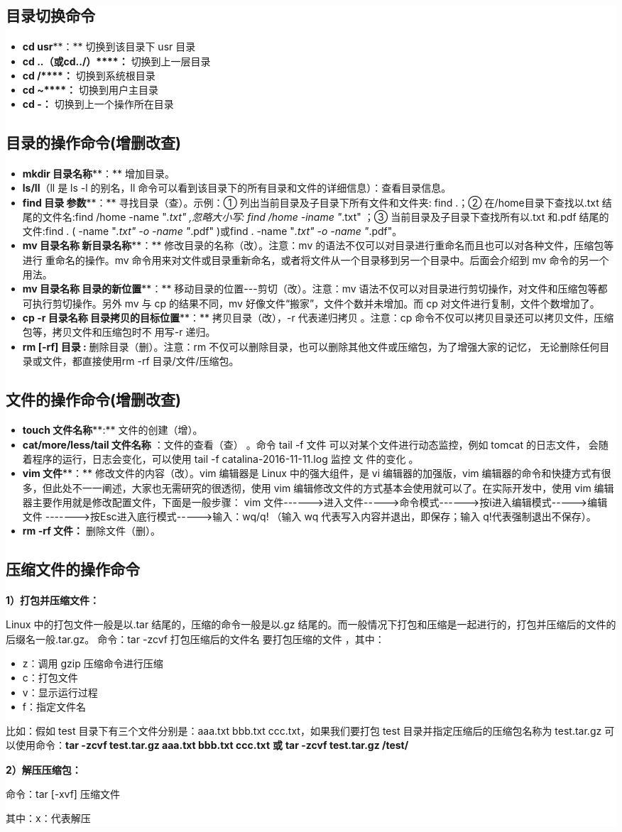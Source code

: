 ## 目录切换命令

- **cd usr****：** 切换到该目录下 usr 目录
- **cd ..（或cd../）****：** 切换到上一层目录
- **cd /****：** 切换到系统根目录
- **cd ~****：** 切换到用户主目录
- **cd -：** 切换到上一个操作所在目录

## 目录的操作命令(增删改查)

- **mkdir 目录名称****：** 增加目录。
- **ls/ll**（ll 是 ls -l 的别名，ll 命令可以看到该目录下的所有目录和文件的详细信息）：查看目录信息。
- **find 目录 参数****：** 寻找目录（查）。示例：① 列出当前目录及子目录下所有文件和文件夹: find .；② 在/home目录下查找以.txt 结尾的文件名:find /home -name "*.txt" ,忽略大小写: find /home -iname "*.txt" ；③ 当前目录及子目录下查找所有以.txt 和.pdf 结尾的文件:find . \( -name "*.txt" -o -name "*.pdf" \)或find . -name "*.txt" -o -name "*.pdf"。
- **mv 目录名称 新目录名称****：** 修改目录的名称（改）。注意：mv 的语法不仅可以对目录进行重命名而且也可以对各种文件，压缩包等进行 重命名的操作。mv 命令用来对文件或目录重新命名，或者将文件从一个目录移到另一个目录中。后面会介绍到 mv 命令的另一个用法。
- **mv 目录名称 目录的新位置****：** 移动目录的位置---剪切（改）。注意：mv 语法不仅可以对目录进行剪切操作，对文件和压缩包等都可执行剪切操作。另外 mv 与 cp 的结果不同，mv 好像文件“搬家”，文件个数并未增加。而 cp 对文件进行复制，文件个数增加了。
- **cp -r 目录名称 目录拷贝的目标位置****：** 拷贝目录（改），-r 代表递归拷贝 。注意：cp 命令不仅可以拷贝目录还可以拷贝文件，压缩包等，拷贝文件和压缩包时不 用写-r 递归。
- **rm [-rf] 目录 :** 删除目录（删）。注意：rm 不仅可以删除目录，也可以删除其他文件或压缩包，为了增强大家的记忆， 无论删除任何目录或文件，都直接使用rm -rf 目录/文件/压缩包。

## 文件的操作命令(增删改查)

- **touch 文件名称****:** 文件的创建（增）。
- **cat/more/less/tail 文件名称** ：文件的查看（查） 。命令 tail -f 文件 可以对某个文件进行动态监控，例如 tomcat 的日志文件， 会随着程序的运行，日志会变化，可以使用 tail -f catalina-2016-11-11.log 监控 文 件的变化 。
- **vim 文件****：** 修改文件的内容（改）。vim 编辑器是 Linux 中的强大组件，是 vi 编辑器的加强版，vim 编辑器的命令和快捷方式有很多，但此处不一一阐述，大家也无需研究的很透彻，使用 vim 编辑修改文件的方式基本会使用就可以了。在实际开发中，使用 vim 编辑器主要作用就是修改配置文件，下面是一般步骤： vim 文件------>进入文件----->命令模式------>按i进入编辑模式----->编辑文件 ------->按Esc进入底行模式----->输入：wq/q! （输入 wq 代表写入内容并退出，即保存；输入 q!代表强制退出不保存）。
- **rm -rf 文件：** 删除文件（删）。

## 压缩文件的操作命令

**1）打包并压缩文件：**

Linux 中的打包文件一般是以.tar 结尾的，压缩的命令一般是以.gz 结尾的。而一般情况下打包和压缩是一起进行的，打包并压缩后的文件的后缀名一般.tar.gz。 命令：tar -zcvf 打包压缩后的文件名 要打包压缩的文件 ，其中：

- z：调用 gzip 压缩命令进行压缩
- c：打包文件
- v：显示运行过程
- f：指定文件名

比如：假如 test 目录下有三个文件分别是：aaa.txt bbb.txt ccc.txt，如果我们要打包 test 目录并指定压缩后的压缩包名称为 test.tar.gz 可以使用命令：**tar -zcvf test.tar.gz aaa.txt bbb.txt ccc.txt** **或** **tar -zcvf test.tar.gz /test/**

**2）解压压缩包：**

命令：tar [-xvf] 压缩文件

其中：x：代表解压
